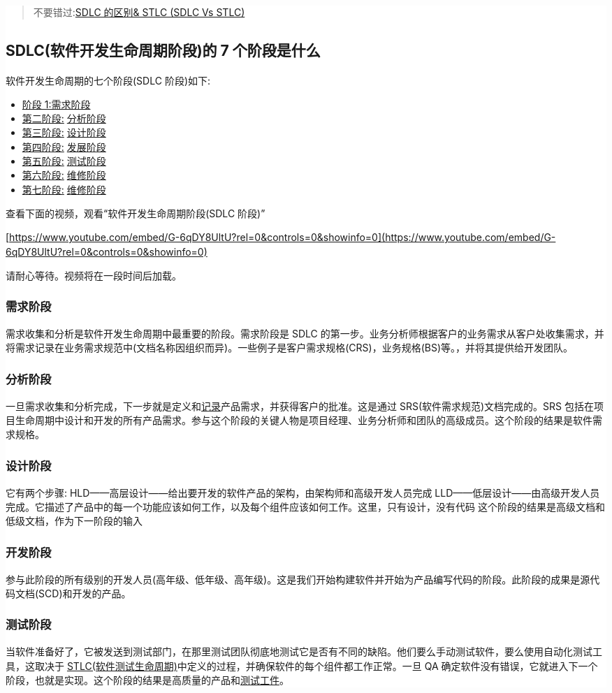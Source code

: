 > 不要错过:[SDLC 的区别& STLC (SDLC Vs STLC)](https://www.softwaretestingmaterial.com/sdlc-vs-stlc/)

## **SDLC(软件开发生命周期阶段)的 7 个阶段是什么**

软件开发生命周期的七个阶段(SDLC 阶段)如下:

*   [阶段 1:需求阶段](/sdlc-software-development-life-cycle/#Requirement-Phase)
*   [第二阶段:](/sdlc-software-development-life-cycle/#Requirement-Phase) [分析阶段](/sdlc-software-development-life-cycle/#Analysis-Phase)
*   [第三阶段:](/sdlc-software-development-life-cycle/#Requirement-Phase) [设计阶段](/sdlc-software-development-life-cycle/#Design-Phase)
*   [第四阶段:](/sdlc-software-development-life-cycle/#Requirement-Phase) [发展阶段](/sdlc-software-development-life-cycle/#Development-Phase)
*   [第五阶段:](/sdlc-software-development-life-cycle/#Requirement-Phase) [测试阶段](/sdlc-software-development-life-cycle/#Testing-Phase)
*   [第六阶段:](/sdlc-software-development-life-cycle/#Requirement-Phase) [维修阶段](/sdlc-software-development-life-cycle/#Deployment-And-Maintenance-Phase)
*   [第七阶段:](/sdlc-software-development-life-cycle/#Requirement-Phase) [维修阶段](/sdlc-software-development-life-cycle/#Deployment-And-Maintenance-Phase)

查看下面的视频，观看“软件开发生命周期阶段(SDLC 阶段)”

[https://www.youtube.com/embed/G-6qDY8UltU?rel=0&controls=0&showinfo=0](https://www.youtube.com/embed/G-6qDY8UltU?rel=0&controls=0&showinfo=0)

请耐心等待。视频将在一段时间后加载。

### **需求阶段**

需求收集和分析是软件开发生命周期中最重要的阶段。需求阶段是 SDLC 的第一步。业务分析师根据客户的业务需求从客户处收集需求，并将需求记录在业务需求规范中(文档名称因组织而异)。一些例子是客户需求规格(CRS)，业务规格(BS)等。，并将其提供给开发团队。

### **分析阶段**

一旦需求收集和分析完成，下一步就是定义和[记录](https://www.softwaretestingmaterial.com/documentation-testing-in-software-testing/)产品需求，并获得客户的批准。这是通过 SRS(软件需求规范)文档完成的。SRS 包括在项目生命周期中设计和开发的所有产品需求。参与这个阶段的关键人物是项目经理、业务分析师和团队的高级成员。这个阶段的结果是软件需求规格。

### **设计阶段**

它有两个步骤:
HLD——高层设计——给出要开发的软件产品的架构，由架构师和高级开发人员完成
LLD——低层设计——由高级开发人员完成。它描述了产品中的每一个功能应该如何工作，以及每个组件应该如何工作。这里，只有设计，没有代码
这个阶段的结果是高级文档和低级文档，作为下一阶段的输入

### **开发阶段**

参与此阶段的所有级别的开发人员(高年级、低年级、高年级)。这是我们开始构建软件并开始为产品编写代码的阶段。此阶段的成果是源代码文档(SCD)和开发的产品。

### **测试阶段**

当软件准备好了，它被发送到测试部门，在那里测试团队彻底地测试它是否有不同的缺陷。他们要么手动测试软件，要么使用自动化测试工具，这取决于 [STLC(软件测试生命周期)](https://www.softwaretestingmaterial.com/stlc-software-testing-life-cycle/)中定义的过程，并确保软件的每个组件都工作正常。一旦 QA 确定软件没有错误，它就进入下一个阶段，也就是实现。这个阶段的结果是高质量的产品和[测试工件](https://www.softwaretestingmaterial.com/test-deliverables/)。
